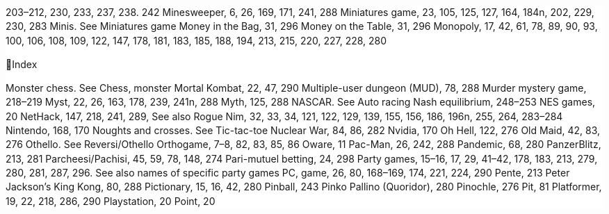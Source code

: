 203–212, 230, 233, 237, 238. 242
Minesweeper, 6, 26, 169, 171, 241, 288
Miniatures game, 23, 105, 125, 127, 164,
184n, 202, 229, 230, 283
Minis. See Miniatures game
Money in the Bag, 31, 296
Money on the Table, 31, 296
Monopoly, 17, 42, 61, 78, 89, 90, 93, 100, 106,
108, 109, 122, 147, 178, 181, 183, 185,
188, 194, 213, 215, 220, 227, 228, 280

Index

Monster chess. See Chess, monster
Mortal Kombat, 22, 47, 290
Multiple-user dungeon (MUD), 78, 288
Murder mystery game, 218–219
Myst, 22, 26, 163, 178, 239, 241n, 288
Myth, 125, 288
NASCAR. See Auto racing
Nash equilibrium, 248–253
NES games, 20
NetHack, 147, 218, 241, 289, See also Rogue
Nim, 32, 33, 34, 121, 122, 129, 139, 155,
156, 186, 196n, 255, 264, 283–284
Nintendo, 168, 170
Noughts and crosses. See Tic-tac-toe
Nuclear War, 84, 86, 282
Nvidia, 170
Oh Hell, 122, 276
Old Maid, 42, 83, 276
Othello. See Reversi/Othello
Orthogame, 7–8, 82, 83, 85, 86
Oware, 11
Pac-Man, 26, 242, 288
Pandemic, 68, 280
PanzerBlitz, 213, 281
Parcheesi/Pachisi, 45, 59, 78, 148, 274
Pari-mutuel betting, 24, 298
Party games, 15–16, 17, 29, 41–42, 178, 183,
213, 279, 280, 281, 287, 296. See also names
of specific party games
PC, game, 26, 80, 168–169, 174, 221, 224,
290
Pente, 213
Peter Jackson’s King Kong, 80, 288
Pictionary, 15, 16, 42, 280
Pinball, 243
Pinko Pallino (Quoridor), 280
Pinochle, 276
Pit, 81
Platformer, 19, 22, 218, 286, 290
Playstation, 20
Point, 20

